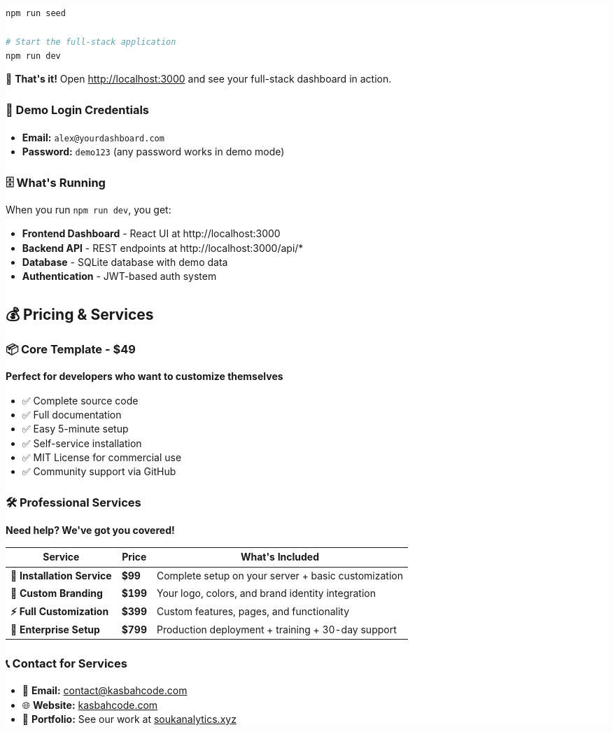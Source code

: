 ```bash
npm run seed

# Start the full-stack application
npm run dev
```

🎉 **That's it!** Open [http://localhost:3000](http://localhost:3000) and see your full-stack dashboard in action.

### 🔑 Demo Login Credentials

- **Email:** `alex@yourdashboard.com`
- **Password:** `demo123` (any password works in demo mode)

### 🗄️ What's Running

When you run `npm run dev`, you get:
- **Frontend Dashboard** - React UI at http://localhost:3000
- **Backend API** - REST endpoints at http://localhost:3000/api/*
- **Database** - SQLite database with demo data
- **Authentication** - JWT-based auth system

## 💰 Pricing & Services

### 📦 **Core Template - $49**
**Perfect for developers who want to customize themselves**
- ✅ Complete source code
- ✅ Full documentation
- ✅ Easy 5-minute setup
- ✅ Self-service installation
- ✅ MIT License for commercial use
- ✅ Community support via GitHub

### 🛠️ **Professional Services**
**Need help? We've got you covered!**

| Service | Price | What's Included |
|---------|-------|-----------------|
| **🚀 Installation Service** | **$99** | Complete setup on your server + basic customization |
| **🎨 Custom Branding** | **$199** | Your logo, colors, and brand identity integration |
| **⚡ Full Customization** | **$399** | Custom features, pages, and functionality |
| **🏢 Enterprise Setup** | **$799** | Production deployment + training + 30-day support |

### 📞 **Contact for Services**
- 📧 **Email:** contact@kasbahcode.com
- 🌐 **Website:** [kasbahcode.com](https://kasbahcode.com)
- 💼 **Portfolio:** See our work at [soukanalytics.xyz](https://soukanalytics.xyz/)
